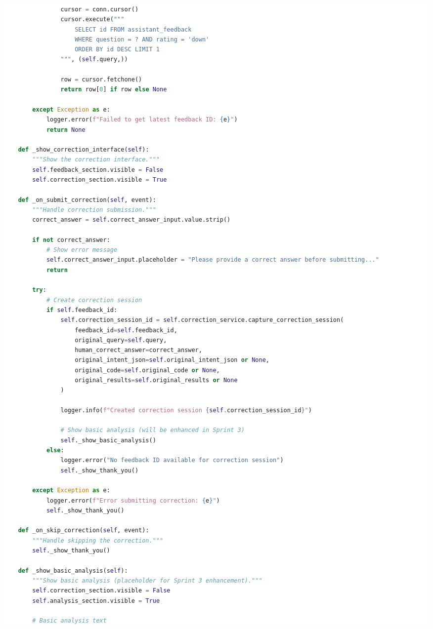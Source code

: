 ```python
                cursor = conn.cursor()
                cursor.execute("""
                    SELECT id FROM assistant_feedback 
                    WHERE question = ? AND rating = 'down'
                    ORDER BY id DESC LIMIT 1
                """, (self.query,))
                
                row = cursor.fetchone()
                return row[0] if row else None
                
        except Exception as e:
            logger.error(f"Failed to get latest feedback ID: {e}")
            return None

    def _show_correction_interface(self):
        """Show the correction interface."""
        self.feedback_section.visible = False
        self.correction_section.visible = True

    def _on_submit_correction(self, event):
        """Handle correction submission."""
        correct_answer = self.correct_answer_input.value.strip()
        
        if not correct_answer:
            # Show error message
            self.correct_answer_input.placeholder = "Please provide a correct answer before submitting..."
            return
        
        try:
            # Create correction session
            if self.feedback_id:
                self.correction_session_id = self.correction_service.capture_correction_session(
                    feedback_id=self.feedback_id,
                    original_query=self.query,
                    human_correct_answer=correct_answer,
                    original_intent_json=self.original_intent_json or None,
                    original_code=self.original_code or None,
                    original_results=self.original_results or None
                )
                
                logger.info(f"Created correction session {self.correction_session_id}")
                
                # Show basic analysis (will be enhanced in Sprint 3)
                self._show_basic_analysis()
            else:
                logger.error("No feedback ID available for correction session")
                self._show_thank_you()
                
        except Exception as e:
            logger.error(f"Error submitting correction: {e}")
            self._show_thank_you()

    def _on_skip_correction(self, event):
        """Handle skipping the correction."""
        self._show_thank_you()

    def _show_basic_analysis(self):
        """Show basic analysis (placeholder for Sprint 3 enhancement)."""
        self.correction_section.visible = False
        self.analysis_section.visible = True
        
        # Basic analysis text
```